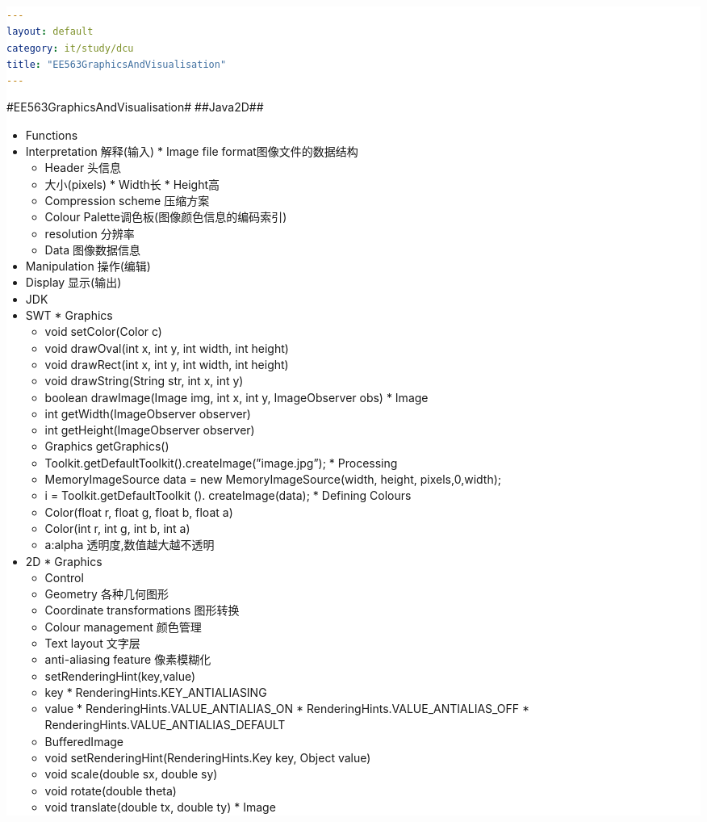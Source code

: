 ```yaml
---
layout: default
category: it/study/dcu
title: "EE563GraphicsAndVisualisation"
---
```


#EE563GraphicsAndVisualisation#
##Java2D##
*  Functions
  *  Interpretation 解释(输入)
    *  Image file format图像文件的数据结构
      *  Header 头信息
        *  大小(pixels)
          *  Width长
          *  Height高
        *  Compression scheme 压缩方案
        *  Colour Palette调色板(图像颜色信息的编码索引)
        *  resolution 分辨率
      *  Data 图像数据信息
  *  Manipulation 操作(编辑)
  *  Display 显示(输出)
*  JDK
  *  SWT
    *  Graphics
      *  void setColor(Color c) 
      *  void drawOval(int x, int y, int width, int height) 
      *  void drawRect(int x, int y, int width, int height) 
      *  void drawString(String str, int x, int y) 
      *  boolean drawImage(Image img, int x, int y, ImageObserver obs) 
    *  Image
      *  int getWidth(ImageObserver observer) 
      *  int getHeight(ImageObserver observer) 
      *  Graphics getGraphics() 
      *  Toolkit.getDefaultToolkit().createImage(”image.jpg”); 
    *  Processing
      *  MemoryImageSource data = new MemoryImageSource(width, height, pixels,0,width);
      *   i = Toolkit.getDefaultToolkit (). createImage(data);
    *  Defining Colours
      *  Color(float r, float g, float b, float a) 
      *  Color(int r, int g, int b, int a) 
      *  a:alpha 透明度,数值越大越不透明
  *  2D
    *  Graphics
      *  Control
        *  Geometry 各种几何图形
        *  Coordinate transformations 图形转换
        *  Colour management 颜色管理
        *  Text layout 文字层
      *  anti-aliasing feature 像素模糊化
        *  setRenderingHint(key,value)
        *  key
          *  RenderingHints.KEY_ANTIALIASING
        *  value
          *  RenderingHints.VALUE_ANTIALIAS_ON
          *  RenderingHints.VALUE_ANTIALIAS_OFF
          *  RenderingHints.VALUE_ANTIALIAS_DEFAULT
      *  BufferedImage
        *  void setRenderingHint(RenderingHints.Key key, Object value) 
        *  void scale(double sx, double sy) 
        *  void rotate(double theta) 
        *  void translate(double tx, double ty) 
    *  Image